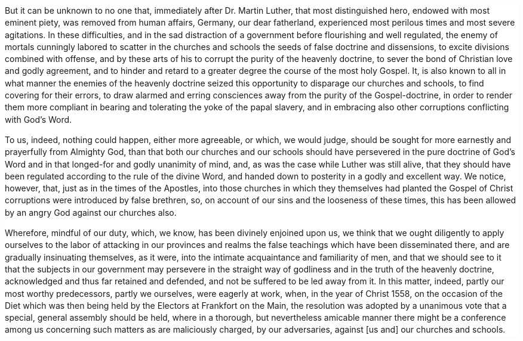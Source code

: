   But it can be unknown to no one that, immediately after Dr. Martin Luther, that most distinguished hero,
endowed with most eminent piety, was removed from human affairs, Germany, our dear fatherland,
experienced most perilous times and most severe agitations. In these difficulties, and in the sad
distraction of a government before flourishing and well regulated, the enemy of mortals cunningly
labored to scatter in the churches and schools the seeds of false doctrine and dissensions, to excite
divisions combined with offense, and by these arts of his to corrupt the purity of the heavenly doctrine, to
sever the bond of Christian love and godly agreement, and to hinder and retard to a greater degree the
course of the most holy Gospel. It, is also known to all in what manner the enemies of the heavenly
doctrine seized this opportunity to disparage our churches and schools, to find covering for their errors,
to draw alarmed and erring consciences away from the purity of the Gospel-doctrine, in order to render
them more compliant in bearing and tolerating the yoke of the papal slavery, and in embracing also other
corruptions conflicting with God’s Word.

  To us, indeed, nothing could happen, either more agreeable, or which, we would judge, should be sought
for more earnestly and prayerfully from Almighty God, than that both our churches and our schools
should have persevered in the pure doctrine of God’s Word and in that longed-for and godly unanimity
of mind, and, as was the case while Luther was still alive, that they should have been regulated according
to the rule of the divine Word, and handed down to posterity in a godly and excellent way. We notice,
however, that, just as in the times of the Apostles, into those churches in which they themselves had
planted the Gospel of Christ corruptions were introduced by false brethren, so, on account of our sins and
the looseness of these times, this has been allowed by an angry God against our churches also.

  Wherefore, mindful of our duty, which, we know, has been divinely enjoined upon us, we think that we
ought diligently to apply ourselves to the labor of attacking in our provinces and realms the false
teachings which have been disseminated there, and are gradually insinuating themselves, as it were, into
the intimate acquaintance and familiarity of men, and that we should see to it that the subjects in our
government may persevere in the straight way of godliness and in the truth of the heavenly doctrine,
acknowledged and thus far retained and defended, and not be suffered to be led away from it. In this
matter, indeed, partly our most worthy predecessors, partly we ourselves, were eagerly at work, when, in
the year of Christ 1558, on the occasion of the Diet which was then being held by the Electors at
Frankfort on the Main, the resolution was adopted by a unanimous vote that a special, general assembly
should be held, where in a thorough, but nevertheless amicable manner there might be a conference
among us concerning such matters as are maliciously charged, by our adversaries, against [us and] our
churches and schools.
